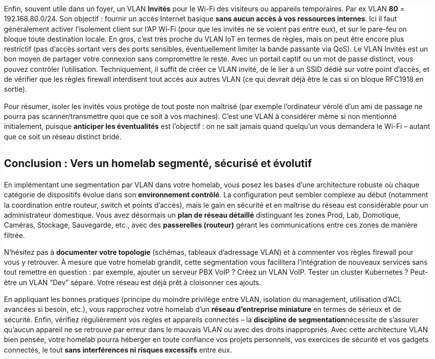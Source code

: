   

Enfin, souvent utile dans un foyer, un VLAN  **Invités**  pour le Wi-Fi des visiteurs ou appareils temporaires. Par ex VLAN  **80**  = 192.168.80.0/24. Son objectif : fournir un accès Internet basique  **sans aucun accès à vos ressources internes**. Ici il faut généralement activer l’isolement client sur l’AP Wi-Fi (pour que les invités ne se voient pas entre eux), et sur le pare-feu on bloque toute destination locale. En gros, c’est très proche du VLAN IoT en termes de règles, mais on peut être encore plus restrictif (pas d’accès sortant vers des ports sensibles, éventuellement limiter la bande passante via QoS). Le VLAN Invités est un bon moyen de partager votre connexion sans compromettre le reste. Avec un portail captif ou un mot de passe distinct, vous pouvez contrôler l’utilisation. Techniquement, il suffit de créer ce VLAN invité, de le lier à un SSID dédié sur votre point d’accès, et de vérifier que les règles firewall interdisent tout accès aux autres VLAN (ce qui devrait déjà être le cas si on bloque RFC1918 en sortie).

  

Pour résumer, isoler les invités vous protège de tout poste non maîtrisé (par exemple l’ordinateur vérolé d’un ami de passage ne pourra pas scanner/transmettre quoi que ce soit à vos machines). C’est une VLAN à considérer même si non mentionné initialement, puisque  **anticiper les éventualités**  est l’objectif : on ne sait jamais quand quelqu’un vous demandera le Wi-Fi – autant que ce soit un réseau distinct bridé.

  

## **Conclusion : Vers un homelab segmenté, sécurisé et évolutif**

  

En implémentant une segmentation par VLAN dans votre homelab, vous posez les bases d’une architecture robuste où chaque catégorie de dispositifs évolue dans son  **environnement contrôlé**. La configuration peut sembler complexe au début (notamment la coordination entre routeur, switch et points d’accès), mais le gain en sécurité et en maîtrise du réseau est considérable pour un administrateur domestique. Vous avez désormais un  **plan de réseau détaillé**  distinguant les zones Prod, Lab, Domotique, Caméras, Stockage, Sauvegarde, etc., avec des  **passerelles (routeur)**  gérant les communications entre ces zones de manière filtrée.

  

N’hésitez pas à  **documenter votre topologie**  (schémas, tableaux d’adressage VLAN) et à commenter vos règles firewall pour vous y retrouver. À mesure que votre homelab grandit, cette segmentation vous facilitera l’intégration de nouveaux services sans tout remettre en question : par exemple, ajouter un serveur PBX VoIP ? Créez un VLAN VoIP. Tester un cluster Kubernetes ? Peut-être un VLAN “Dev” séparé. Votre réseau est déjà prêt à cloisonner ces ajouts.

  

En appliquant les bonnes pratiques (principe du moindre privilège entre VLAN, isolation du management, utilisation d’ACL avancées si besoin, etc.), vous rapprochez votre homelab d’un  **réseau d’entreprise miniature**  en termes de sérieux et de sécurité. Enfin, vérifiez régulièrement vos règles et appareils connectés – la  **discipline de segmentation**nécessite de s’assurer qu’aucun appareil ne se retrouve par erreur dans le mauvais VLAN ou avec des droits inappropriés. Avec cette architecture VLAN bien pensée, votre homelab pourra héberger en toute confiance vos projets personnels, vos exercices de sécurité et vos gadgets connectés, le tout  **sans interférences ni risques excessifs**  entre eux.

